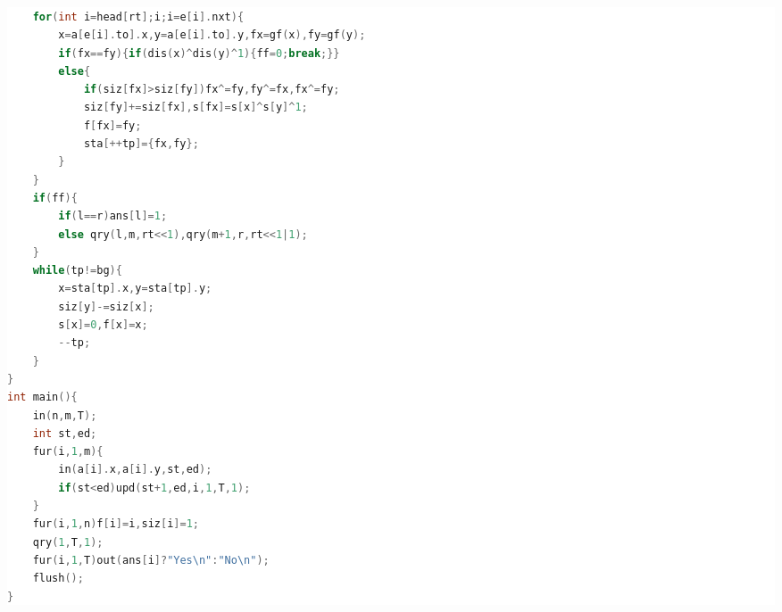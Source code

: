 ```cpp
    for(int i=head[rt];i;i=e[i].nxt){
        x=a[e[i].to].x,y=a[e[i].to].y,fx=gf(x),fy=gf(y);
        if(fx==fy){if(dis(x)^dis(y)^1){ff=0;break;}}
        else{
            if(siz[fx]>siz[fy])fx^=fy,fy^=fx,fx^=fy;
            siz[fy]+=siz[fx],s[fx]=s[x]^s[y]^1;
            f[fx]=fy;
            sta[++tp]={fx,fy};
        }
    }
    if(ff){
        if(l==r)ans[l]=1;
        else qry(l,m,rt<<1),qry(m+1,r,rt<<1|1);
    }
    while(tp!=bg){
        x=sta[tp].x,y=sta[tp].y;
        siz[y]-=siz[x];
        s[x]=0,f[x]=x;
        --tp;
    }
}
int main(){
    in(n,m,T);
    int st,ed;
    fur(i,1,m){
        in(a[i].x,a[i].y,st,ed);
        if(st<ed)upd(st+1,ed,i,1,T,1);
    }
    fur(i,1,n)f[i]=i,siz[i]=1;
    qry(1,T,1);
    fur(i,1,T)out(ans[i]?"Yes\n":"No\n");
    flush();
}
```
